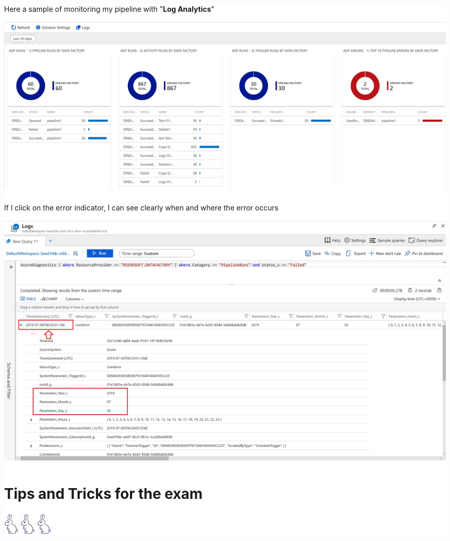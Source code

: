 Here a sample of monitoring my pipeline with "**Log Analytics**"

![sparkles](pictures/image306.jpg)

If I click on the error indicator, I can see clearly when and where the error occurs

![sparkles](pictures/image307.jpg)

# Tips and Tricks for the exam #

 ![sparkles](pictures/WhiteRabbit.jpg) ![sparkles](pictures/WhiteRabbit.jpg) ![sparkles](pictures/WhiteRabbit.jpg)
